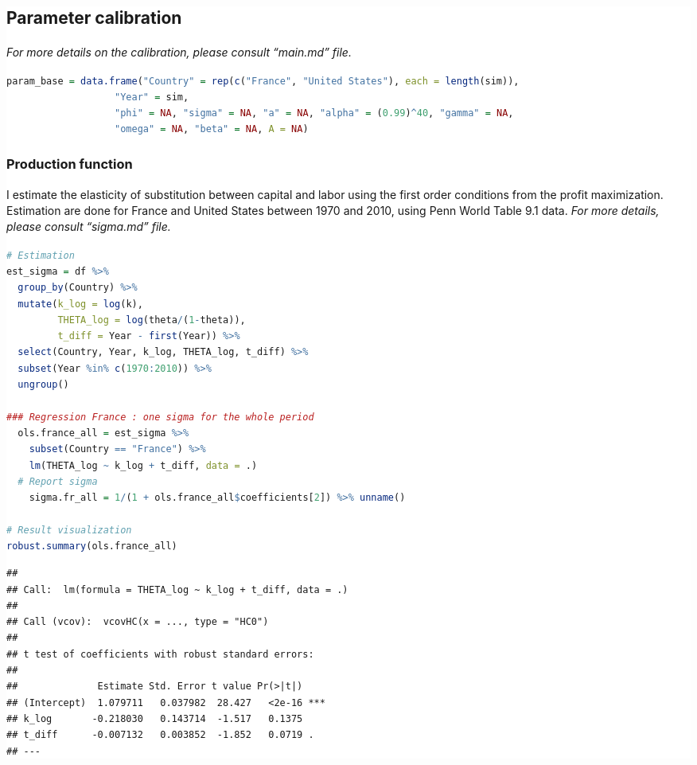 ## Parameter calibration

*For more details on the calibration, please consult “main.md”
file.*

``` r
param_base = data.frame("Country" = rep(c("France", "United States"), each = length(sim)),
                   "Year" = sim,
                   "phi" = NA, "sigma" = NA, "a" = NA, "alpha" = (0.99)^40, "gamma" = NA,
                   "omega" = NA, "beta" = NA, A = NA)
```

### Production function

I estimate the elasticity of substitution between capital and labor
using the first order conditions from the profit maximization.
Estimation are done for France and United States between 1970 and 2010,
using Penn World Table 9.1 data. *For more details, please consult
“sigma.md” file.*

``` r
# Estimation
est_sigma = df %>% 
  group_by(Country) %>% 
  mutate(k_log = log(k),
         THETA_log = log(theta/(1-theta)),
         t_diff = Year - first(Year)) %>% 
  select(Country, Year, k_log, THETA_log, t_diff) %>% 
  subset(Year %in% c(1970:2010)) %>% 
  ungroup()

### Regression France : one sigma for the whole period
  ols.france_all = est_sigma %>% 
    subset(Country == "France") %>% 
    lm(THETA_log ~ k_log + t_diff, data = .)
  # Report sigma
    sigma.fr_all = 1/(1 + ols.france_all$coefficients[2]) %>% unname()

# Result visualization
robust.summary(ols.france_all)
```

    ## 
    ## Call:  lm(formula = THETA_log ~ k_log + t_diff, data = .)
    ## 
    ## Call (vcov):  vcovHC(x = ..., type = "HC0")
    ## 
    ## t test of coefficients with robust standard errors:
    ## 
    ##              Estimate Std. Error t value Pr(>|t|)    
    ## (Intercept)  1.079711   0.037982  28.427   <2e-16 ***
    ## k_log       -0.218030   0.143714  -1.517   0.1375    
    ## t_diff      -0.007132   0.003852  -1.852   0.0719 .  
    ## ---